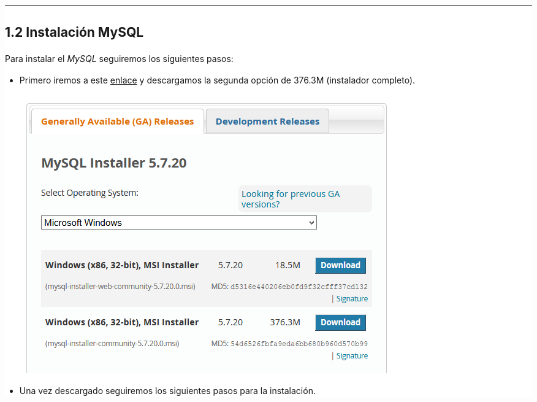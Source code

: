 ___

## 1.2 Instalación MySQL

Para instalar el *MySQL* seguiremos los siguientes pasos:
- Primero iremos a este [enlace](https://dev.mysql.com/donwloads/installer) y descargamos la segunda opción de 376.3M (instalador completo).

  ![download_mysql](./img/1/11_mysql_download.png)

- Una vez descargado seguiremos los siguientes pasos para la instalación.
